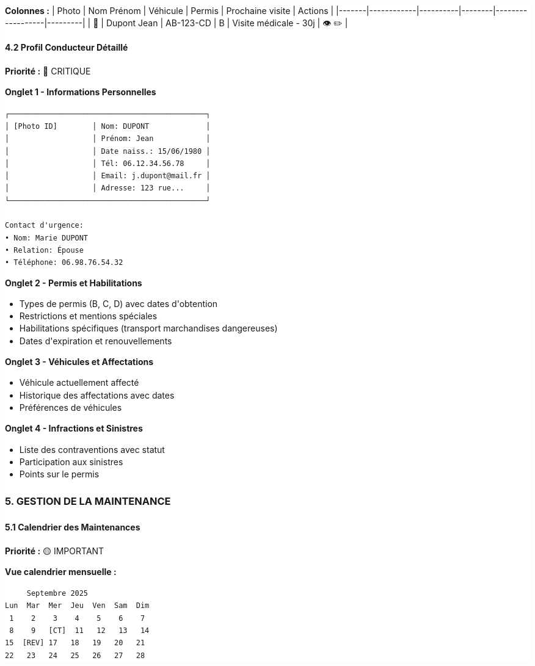 **Colonnes :**
| Photo | Nom Prénom | Véhicule | Permis | Prochaine visite | Actions |
|-------|------------|----------|--------|------------------|---------|
| 👤 | Dupont Jean | AB-123-CD | B | Visite médicale - 30j | 👁️ ✏️ |

#### 4.2 Profil Conducteur Détaillé
**Priorité :** 🔴 CRITIQUE

**Onglet 1 - Informations Personnelles**
```
┌─────────────────────────────────────────────┐
│ [Photo ID]        │ Nom: DUPONT             │
│                   │ Prénom: Jean            │
│                   │ Date naiss.: 15/06/1980 │
│                   │ Tél: 06.12.34.56.78     │
│                   │ Email: j.dupont@mail.fr │
│                   │ Adresse: 123 rue...     │
└─────────────────────────────────────────────┘

Contact d'urgence:
• Nom: Marie DUPONT
• Relation: Épouse  
• Téléphone: 06.98.76.54.32
```

**Onglet 2 - Permis et Habilitations**
- Types de permis (B, C, D) avec dates d'obtention
- Restrictions et mentions spéciales
- Habilitations spécifiques (transport marchandises dangereuses)
- Dates d'expiration et renouvellements

**Onglet 3 - Véhicules et Affectations**
- Véhicule actuellement affecté
- Historique des affectations avec dates
- Préférences de véhicules

**Onglet 4 - Infractions et Sinistres**
- Liste des contraventions avec statut
- Participation aux sinistres
- Points sur le permis

### 5. GESTION DE LA MAINTENANCE

#### 5.1 Calendrier des Maintenances
**Priorité :** 🟡 IMPORTANT

**Vue calendrier mensuelle :**
```
     Septembre 2025
Lun  Mar  Mer  Jeu  Ven  Sam  Dim
 1    2    3    4    5    6    7
 8    9   [CT]  11   12   13   14
15  [REV] 17   18   19   20   21
22   23   24   25   26   27   28
```
